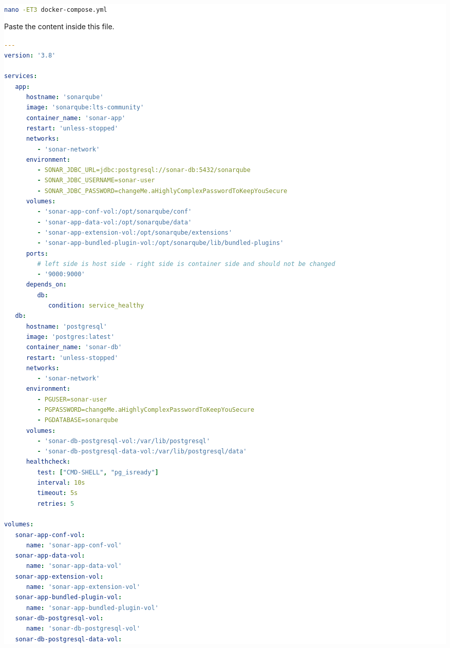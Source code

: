 ``` bash
nano -ET3 docker-compose.yml
```

Paste the content inside this file.

``` yml
---
version: '3.8'
    
services:
   app:
      hostname: 'sonarqube'
      image: 'sonarqube:lts-community'
      container_name: 'sonar-app'
      restart: 'unless-stopped'
      networks:
         - 'sonar-network'
      environment:
         - SONAR_JDBC_URL=jdbc:postgresql://sonar-db:5432/sonarqube
         - SONAR_JDBC_USERNAME=sonar-user
         - SONAR_JDBC_PASSWORD=changeMe.aHighlyComplexPasswordToKeepYouSecure
      volumes:
         - 'sonar-app-conf-vol:/opt/sonarqube/conf'
         - 'sonar-app-data-vol:/opt/sonarqube/data'
         - 'sonar-app-extension-vol:/opt/sonarqube/extensions'
         - 'sonar-app-bundled-plugin-vol:/opt/sonarqube/lib/bundled-plugins'
      ports:
         # left side is host side - right side is container side and should not be changed
         - '9000:9000'
      depends_on:
         db:
            condition: service_healthy
   db:
      hostname: 'postgresql'
      image: 'postgres:latest'
      container_name: 'sonar-db'
      restart: 'unless-stopped'
      networks:
         - 'sonar-network'
      environment:
         - PGUSER=sonar-user
         - PGPASSWORD=changeMe.aHighlyComplexPasswordToKeepYouSecure
         - PGDATABASE=sonarqube
      volumes:
         - 'sonar-db-postgresql-vol:/var/lib/postgresql'
         - 'sonar-db-postgresql-data-vol:/var/lib/postgresql/data'
      healthcheck:
         test: ["CMD-SHELL", "pg_isready"]
         interval: 10s
         timeout: 5s
         retries: 5

volumes:
   sonar-app-conf-vol:
      name: 'sonar-app-conf-vol'
   sonar-app-data-vol:
      name: 'sonar-app-data-vol'
   sonar-app-extension-vol:
      name: 'sonar-app-extension-vol'
   sonar-app-bundled-plugin-vol:
      name: 'sonar-app-bundled-plugin-vol'
   sonar-db-postgresql-vol:
      name: 'sonar-db-postgresql-vol'
   sonar-db-postgresql-data-vol:
```